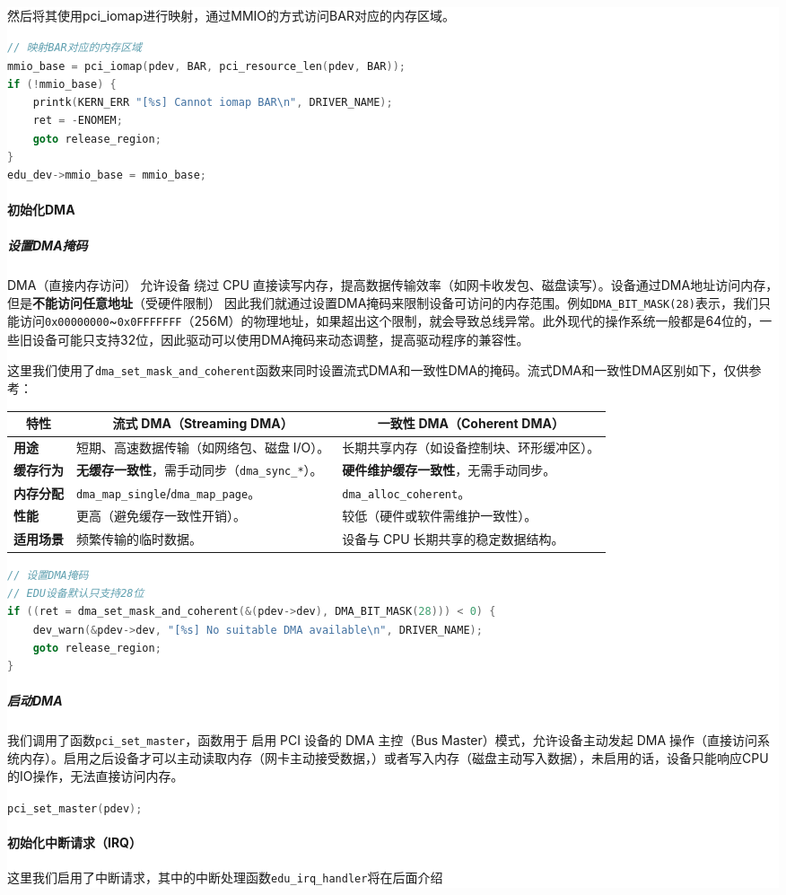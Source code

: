 然后将其使用pci_iomap进行映射，通过MMIO的方式访问BAR对应的内存区域。

```c
// 映射BAR对应的内存区域
mmio_base = pci_iomap(pdev, BAR, pci_resource_len(pdev, BAR));
if (!mmio_base) {
    printk(KERN_ERR "[%s] Cannot iomap BAR\n", DRIVER_NAME);
    ret = -ENOMEM;
    goto release_region;
}
edu_dev->mmio_base = mmio_base;
```

#### 初始化DMA

##### 设置DMA掩码

DMA（直接内存访问） 允许设备 绕过 CPU 直接读写内存，提高数据传输效率（如网卡收发包、磁盘读写）。设备通过DMA地址访问内存，但是**不能访问任意地址**（受硬件限制）
因此我们就通过设置DMA掩码来限制设备可访问的内存范围。例如`DMA_BIT_MASK(28)`表示，我们只能访问`0x00000000`~`0x0FFFFFFF`（256M）的物理地址，如果超出这个限制，就会导致总线异常。此外现代的操作系统一般都是64位的，一些旧设备可能只支持32位，因此驱动可以使用DMA掩码来动态调整，提高驱动程序的兼容性。

这里我们使用了`dma_set_mask_and_coherent`函数来同时设置流式DMA和一致性DMA的掩码。流式DMA和一致性DMA区别如下，仅供参考：

| 特性         | 流式 DMA（Streaming DMA）                      | 一致性 DMA（Coherent DMA）                 |
| ------------ | ---------------------------------------------- | ------------------------------------------ |
| **用途**     | 短期、高速数据传输（如网络包、磁盘 I/O）。     | 长期共享内存（如设备控制块、环形缓冲区）。 |
| **缓存行为** | **无缓存一致性**，需手动同步（`dma_sync_*`）。 | **硬件维护缓存一致性**，无需手动同步。     |
| **内存分配** | `dma_map_single`/`dma_map_page`。              | `dma_alloc_coherent`。                     |
| **性能**     | 更高（避免缓存一致性开销）。                   | 较低（硬件或软件需维护一致性）。           |
| **适用场景** | 频繁传输的临时数据。                           | 设备与 CPU 长期共享的稳定数据结构。        |

```c
// 设置DMA掩码
// EDU设备默认只支持28位
if ((ret = dma_set_mask_and_coherent(&(pdev->dev), DMA_BIT_MASK(28))) < 0) {
    dev_warn(&pdev->dev, "[%s] No suitable DMA available\n", DRIVER_NAME);
    goto release_region;
}
```

##### 启动DMA

我们调用了函数`pci_set_master`，函数用于 启用 PCI 设备的 DMA 主控（Bus Master）模式，允许设备主动发起 DMA 操作（直接访问系统内存）。启用之后设备才可以主动读取内存（网卡主动接受数据，）或者写入内存（磁盘主动写入数据），未启用的话，设备只能响应CPU的IO操作，无法直接访问内存。

```c
pci_set_master(pdev);
```

#### 初始化中断请求（IRQ）

这里我们启用了中断请求，其中的中断处理函数`edu_irq_handler`将在后面介绍
